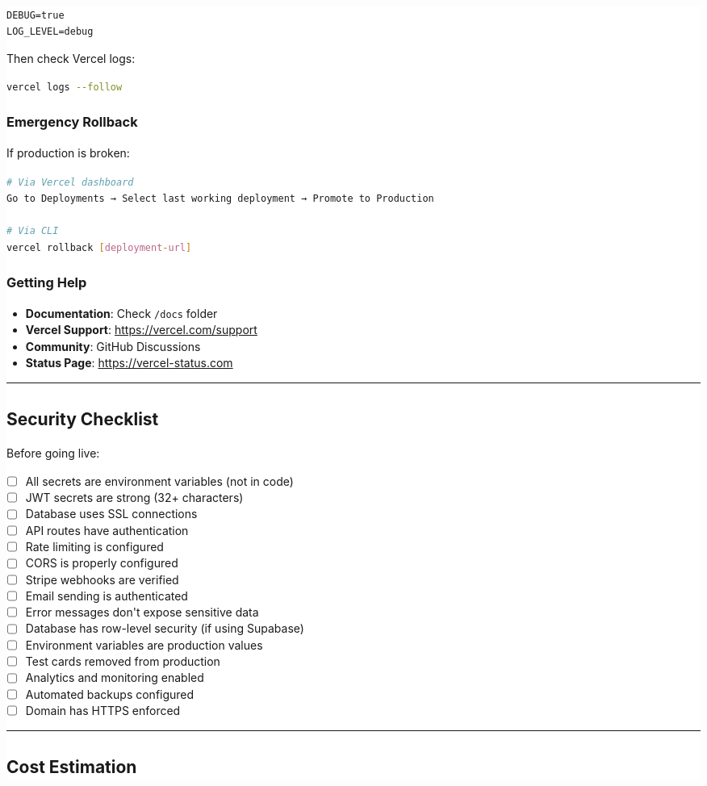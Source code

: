 ```env
DEBUG=true
LOG_LEVEL=debug
```

Then check Vercel logs:

```bash
vercel logs --follow
```

### Emergency Rollback

If production is broken:

```bash
# Via Vercel dashboard
Go to Deployments → Select last working deployment → Promote to Production

# Via CLI
vercel rollback [deployment-url]
```

### Getting Help

- **Documentation**: Check `/docs` folder
- **Vercel Support**: https://vercel.com/support
- **Community**: GitHub Discussions
- **Status Page**: https://vercel-status.com

---

## Security Checklist

Before going live:

- [ ] All secrets are environment variables (not in code)
- [ ] JWT secrets are strong (32+ characters)
- [ ] Database uses SSL connections
- [ ] API routes have authentication
- [ ] Rate limiting is configured
- [ ] CORS is properly configured
- [ ] Stripe webhooks are verified
- [ ] Email sending is authenticated
- [ ] Error messages don't expose sensitive data
- [ ] Database has row-level security (if using Supabase)
- [ ] Environment variables are production values
- [ ] Test cards removed from production
- [ ] Analytics and monitoring enabled
- [ ] Automated backups configured
- [ ] Domain has HTTPS enforced

---

## Cost Estimation

